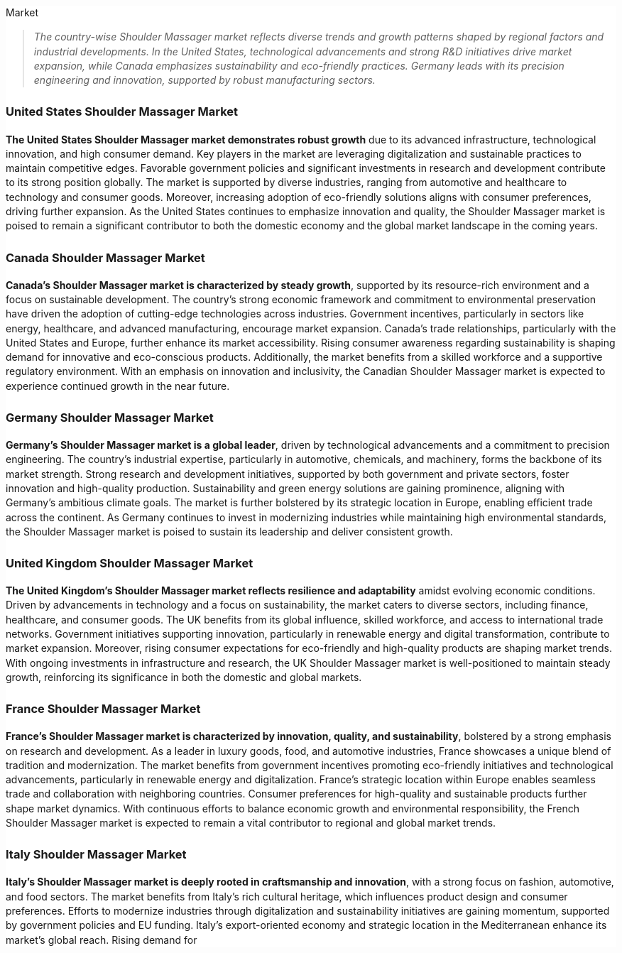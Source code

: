 Market<br /></span></h1><blockquote><p><em><span class="">The country-wise Shoulder Massager market reflects diverse trends and growth patterns shaped by regional factors and industrial developments. In the United States, technological advancements and strong R&amp;D initiatives drive market expansion, while Canada emphasizes sustainability and eco-friendly practices. Germany leads with its precision engineering and innovation, supported by robust manufacturing sectors.</span></em></p></blockquote><h3><strong>United States Shoulder Massager Market</strong></h3><p><strong>The United States Shoulder Massager market demonstrates robust growth</strong> due to its advanced infrastructure, technological innovation, and high consumer demand. Key players in the market are leveraging digitalization and sustainable practices to maintain competitive edges. Favorable government policies and significant investments in research and development contribute to its strong position globally. The market is supported by diverse industries, ranging from automotive and healthcare to technology and consumer goods. Moreover, increasing adoption of eco-friendly solutions aligns with consumer preferences, driving further expansion. As the United States continues to emphasize innovation and quality, the Shoulder Massager market is poised to remain a significant contributor to both the domestic economy and the global market landscape in the coming years.</p><h3><strong>Canada Shoulder Massager Market</strong></h3><p><strong>Canada&rsquo;s Shoulder Massager market is characterized by steady growth</strong>, supported by its resource-rich environment and a focus on sustainable development. The country&rsquo;s strong economic framework and commitment to environmental preservation have driven the adoption of cutting-edge technologies across industries. Government incentives, particularly in sectors like energy, healthcare, and advanced manufacturing, encourage market expansion. Canada&rsquo;s trade relationships, particularly with the United States and Europe, further enhance its market accessibility. Rising consumer awareness regarding sustainability is shaping demand for innovative and eco-conscious products. Additionally, the market benefits from a skilled workforce and a supportive regulatory environment. With an emphasis on innovation and inclusivity, the Canadian Shoulder Massager market is expected to experience continued growth in the near future.</p><h3><strong>Germany Shoulder Massager Market</strong></h3><p><strong>Germany&rsquo;s Shoulder Massager market is a global leader</strong>, driven by technological advancements and a commitment to precision engineering. The country&rsquo;s industrial expertise, particularly in automotive, chemicals, and machinery, forms the backbone of its market strength. Strong research and development initiatives, supported by both government and private sectors, foster innovation and high-quality production. Sustainability and green energy solutions are gaining prominence, aligning with Germany&rsquo;s ambitious climate goals. The market is further bolstered by its strategic location in Europe, enabling efficient trade across the continent. As Germany continues to invest in modernizing industries while maintaining high environmental standards, the Shoulder Massager market is poised to sustain its leadership and deliver consistent growth.</p><h3><strong>United Kingdom Shoulder Massager Market</strong></h3><p><strong>The United Kingdom&rsquo;s Shoulder Massager market reflects resilience and adaptability</strong> amidst evolving economic conditions. Driven by advancements in technology and a focus on sustainability, the market caters to diverse sectors, including finance, healthcare, and consumer goods. The UK benefits from its global influence, skilled workforce, and access to international trade networks. Government initiatives supporting innovation, particularly in renewable energy and digital transformation, contribute to market expansion. Moreover, rising consumer expectations for eco-friendly and high-quality products are shaping market trends. With ongoing investments in infrastructure and research, the UK Shoulder Massager market is well-positioned to maintain steady growth, reinforcing its significance in both the domestic and global markets.</p><h3><strong>France Shoulder Massager Market</strong></h3><p><strong>France&rsquo;s Shoulder Massager market is characterized by innovation, quality, and sustainability</strong>, bolstered by a strong emphasis on research and development. As a leader in luxury goods, food, and automotive industries, France showcases a unique blend of tradition and modernization. The market benefits from government incentives promoting eco-friendly initiatives and technological advancements, particularly in renewable energy and digitalization. France&rsquo;s strategic location within Europe enables seamless trade and collaboration with neighboring countries. Consumer preferences for high-quality and sustainable products further shape market dynamics. With continuous efforts to balance economic growth and environmental responsibility, the French Shoulder Massager market is expected to remain a vital contributor to regional and global market trends.</p><h3><strong>Italy Shoulder Massager Market</strong></h3><p><strong>Italy&rsquo;s Shoulder Massager market is deeply rooted in craftsmanship and innovation</strong>, with a strong focus on fashion, automotive, and food sectors. The market benefits from Italy&rsquo;s rich cultural heritage, which influences product design and consumer preferences. Efforts to modernize industries through digitalization and sustainability initiatives are gaining momentum, supported by government policies and EU funding. Italy&rsquo;s export-oriented economy and strategic location in the Mediterranean enhance its market&rsquo;s global reach. Rising demand for